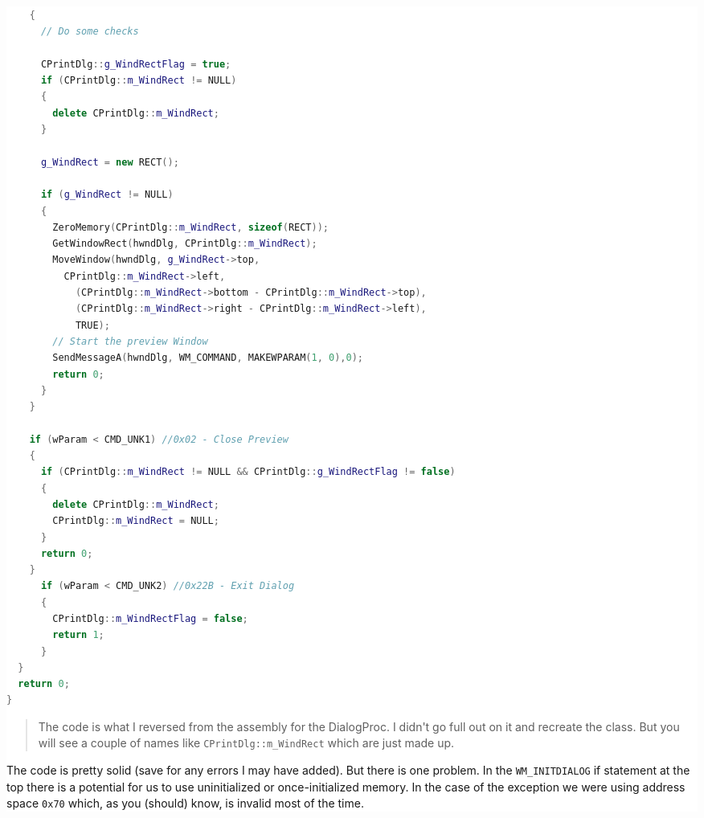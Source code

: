 ~~~Cpp
    {
      // Do some checks

      CPrintDlg::g_WindRectFlag = true;
      if (CPrintDlg::m_WindRect != NULL)
      {
        delete CPrintDlg::m_WindRect;
      }

      g_WindRect = new RECT();

      if (g_WindRect != NULL)
      {
        ZeroMemory(CPrintDlg::m_WindRect, sizeof(RECT));
        GetWindowRect(hwndDlg, CPrintDlg::m_WindRect);
        MoveWindow(hwndDlg, g_WindRect->top,
          CPrintDlg::m_WindRect->left,
        	(CPrintDlg::m_WindRect->bottom - CPrintDlg::m_WindRect->top),
        	(CPrintDlg::m_WindRect->right - CPrintDlg::m_WindRect->left),
        	TRUE);
        // Start the preview Window
        SendMessageA(hwndDlg, WM_COMMAND, MAKEWPARAM(1, 0),0);
        return 0;
      }
    }

    if (wParam < CMD_UNK1) //0x02 - Close Preview
    {
      if (CPrintDlg::m_WindRect != NULL && CPrintDlg::g_WindRectFlag != false)
      {
        delete CPrintDlg::m_WindRect;
        CPrintDlg::m_WindRect = NULL;
      }
      return 0;
    }
      if (wParam < CMD_UNK2) //0x22B - Exit Dialog
      {
        CPrintDlg::m_WindRectFlag = false;
        return 1;
      }
  }
  return 0;
}
~~~

>The code is what I reversed from the assembly for the DialogProc. I didn't go full out on it and recreate the class. But you will see a couple of names like `CPrintDlg::m_WindRect` which are just made up.

The code is pretty solid (save for any errors I may have added). But there is one problem. In the `WM_INITDIALOG` if statement at the top there is a potential for us to use uninitialized or once-initialized memory. In the case of the exception we were using address space `0x70` which, as you (should) know, is invalid most of the time.
